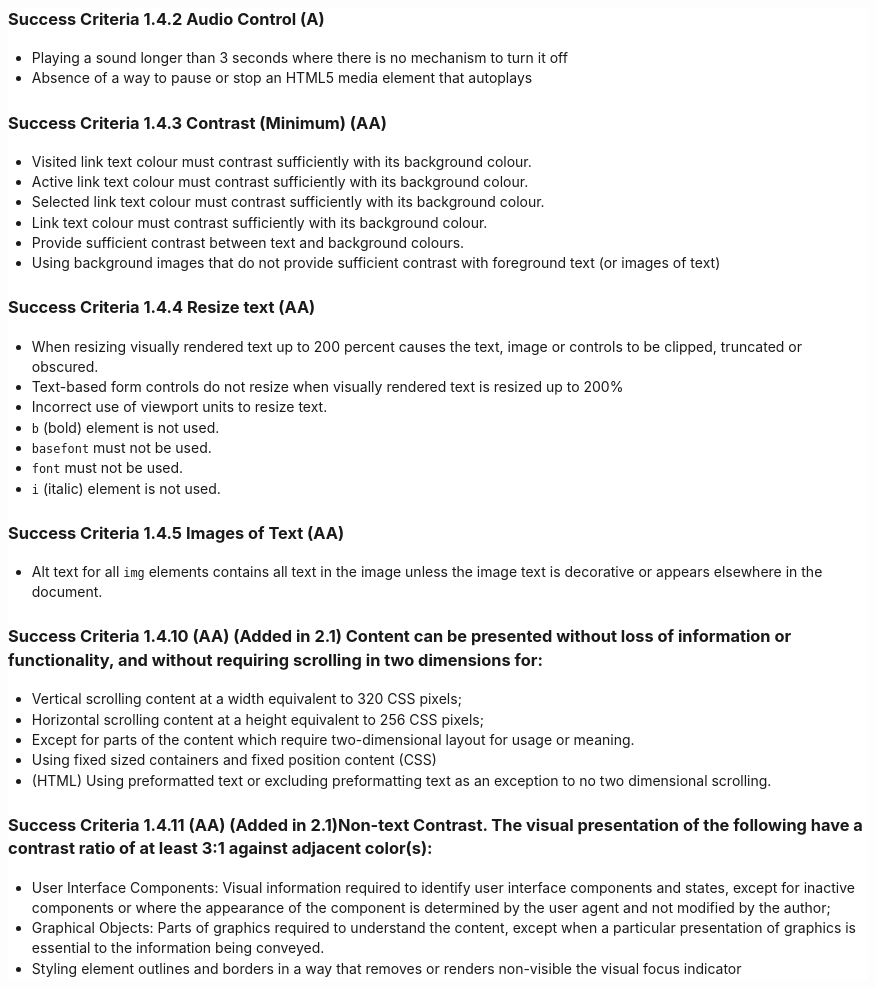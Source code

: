 ### Success Criteria 1.4.2 Audio Control (A)

* Playing a sound longer than 3 seconds where there is no mechanism to turn it off 
* Absence of a way to pause or stop an HTML5 media element that autoplays 

### Success Criteria 1.4.3 Contrast (Minimum) (AA)

* Visited link text colour must contrast sufficiently with its background colour.
* Active link text colour must contrast sufficiently with its background colour.
* Selected link text colour must contrast sufficiently with its background colour.
* Link text colour must contrast sufficiently with its background colour.
* Provide sufficient contrast between text and background colours.
* Using background images that do not provide sufficient contrast with foreground text (or images of text)

### Success Criteria 1.4.4 Resize text (AA)

* When resizing visually rendered text up to 200 percent causes the text, image or controls to be clipped, truncated or obscured.
* Text-based form controls do not resize when visually rendered text is resized up to 200%
* Incorrect use of viewport units to resize text. 
* `b` (bold) element is not used.
* `basefont` must not be used.
* `font` must not be used.
* `i` (italic) element is not used.

### Success Criteria 1.4.5 Images of Text (AA)

* Alt text for all `img` elements contains all text in the image unless the image text is decorative or appears elsewhere in the document.

### Success Criteria 1.4.10 (AA) (Added in 2.1) Content can be presented without loss of information or functionality, and without requiring scrolling in two dimensions for: 

* Vertical scrolling content at a width equivalent to 320 CSS pixels;
* Horizontal scrolling content at a height equivalent to 256 CSS pixels;
* Except for parts of the content which require two-dimensional layout for usage or meaning.
* Using fixed sized containers and fixed position content (CSS)
* (HTML) Using preformatted text or excluding preformatting text as an exception to no two dimensional scrolling.

### Success Criteria 1.4.11 (AA) (Added in 2.1)Non-text Contrast. The visual presentation of the following have a contrast ratio of at least 3:1 against adjacent color(s): 

* User Interface Components: Visual information required to identify user interface components and states, except for inactive components or where the appearance of the component is determined by the user agent and not modified by the author;
* Graphical Objects: Parts of graphics required to understand the content, except when a particular presentation of graphics is essential to the information being conveyed.
* Styling element outlines and borders in a way that removes or renders non-visible the visual focus indicator 
